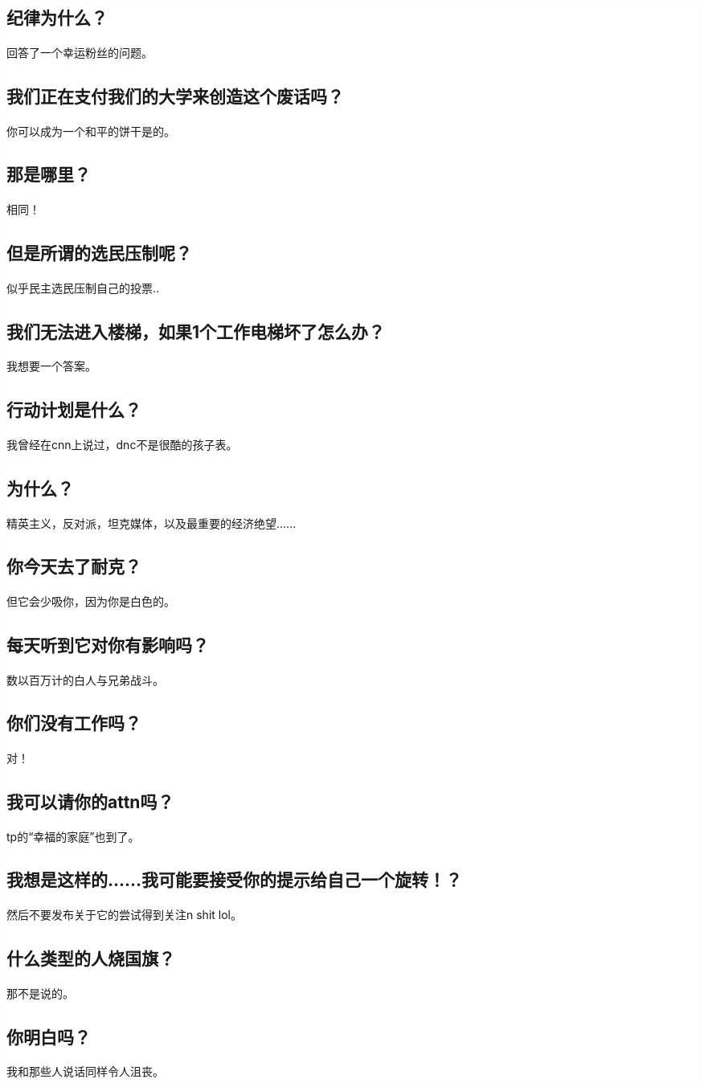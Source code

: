 ## 纪律为什么？
回答了一个幸运粉丝的问题。

## 我们正在支付我们的大学来创造这个废话吗？
你可以成为一个和平的饼干是的。

##  那是哪里？
相同！

## 但是所谓的选民压制呢？
似乎民主选民压制自己的投票..

## 我们无法进入楼梯，如果1个工作电梯坏了怎么办？
我想要一个答案。

## 行动计划是什么？
我曾经在cnn上说过，dnc不是很酷的孩子表。

## 为什么？
精英主义，反对派，坦克媒体，以及最重要的经济绝望......

## 你今天去了耐克？
但它会少吸你，因为你是白色的。

## 每天听到它对你有影响吗？
数以百万计的白人与兄弟战斗。

## 你们没有工作吗？
对！

## 我可以请你的attn吗？
tp的“幸福的家庭”也到了。

## 我想是这样的......我可能要接受你的提示给自己一个旋转！？
然后不要发布关于它的尝试得到关注n shit lol。

## 什么类型的人烧国旗？
那不是说的。

## 你明白吗？
我和那些人说话同样令人沮丧。
